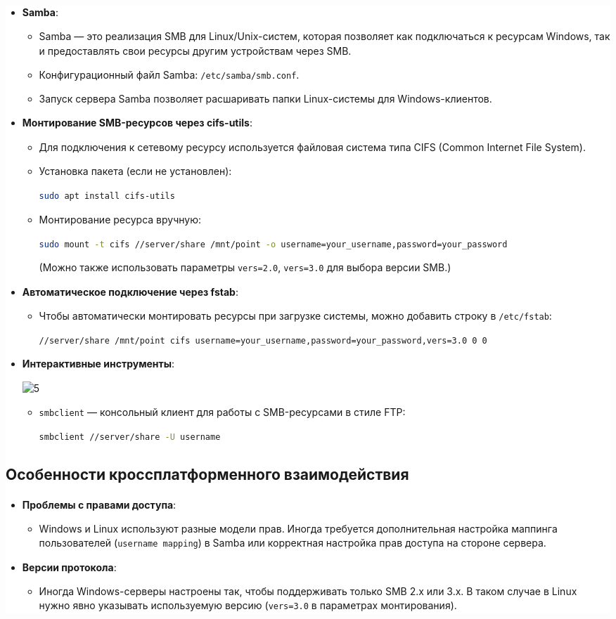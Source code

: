 - **Samba**:
    
    - Samba — это реализация SMB для Linux/Unix-систем, которая позволяет как подключаться к ресурсам Windows, так и предоставлять свои ресурсы другим устройствам через SMB.
        
    - Конфигурационный файл Samba: `/etc/samba/smb.conf`.
        
    - Запуск сервера Samba позволяет расшаривать папки Linux-системы для Windows-клиентов.
        
- **Монтирование SMB-ресурсов через cifs-utils**:
    
    - Для подключения к сетевому ресурсу используется файловая система типа CIFS (Common Internet File System).
        
    - Установка пакета (если не установлен):
        
        ```bash
        sudo apt install cifs-utils
        ```
        
    - Монтирование ресурса вручную:
        
        ```bash
        sudo mount -t cifs //server/share /mnt/point -o username=your_username,password=your_password
        ```
        
        (Можно также использовать параметры `vers=2.0`, `vers=3.0` для выбора версии SMB.)
        
- **Автоматическое подключение через fstab**:
    
    - Чтобы автоматически монтировать ресурсы при загрузке системы, можно добавить строку в `/etc/fstab`:
        
        ```
        //server/share /mnt/point cifs username=your_username,password=your_password,vers=3.0 0 0
        ```
        
- **Интерактивные инструменты**:
    
    ![5](https://github.com/ShAmRoWw/articles/blob/main/article_smb/5.png)

    - `smbclient` — консольный клиент для работы с SMB-ресурсами в стиле FTP:
        
        ```bash
        smbclient //server/share -U username
        ```
        

## Особенности кроссплатформенного взаимодействия

- **Проблемы с правами доступа**:
    
    - Windows и Linux используют разные модели прав. Иногда требуется дополнительная настройка маппинга пользователей (`username mapping`) в Samba или корректная настройка прав доступа на стороне сервера.
        
- **Версии протокола**:
    
    - Иногда Windows-серверы настроены так, чтобы поддерживать только SMB 2.x или 3.x. В таком случае в Linux нужно явно указывать используемую версию (`vers=3.0` в параметрах монтирования).
        